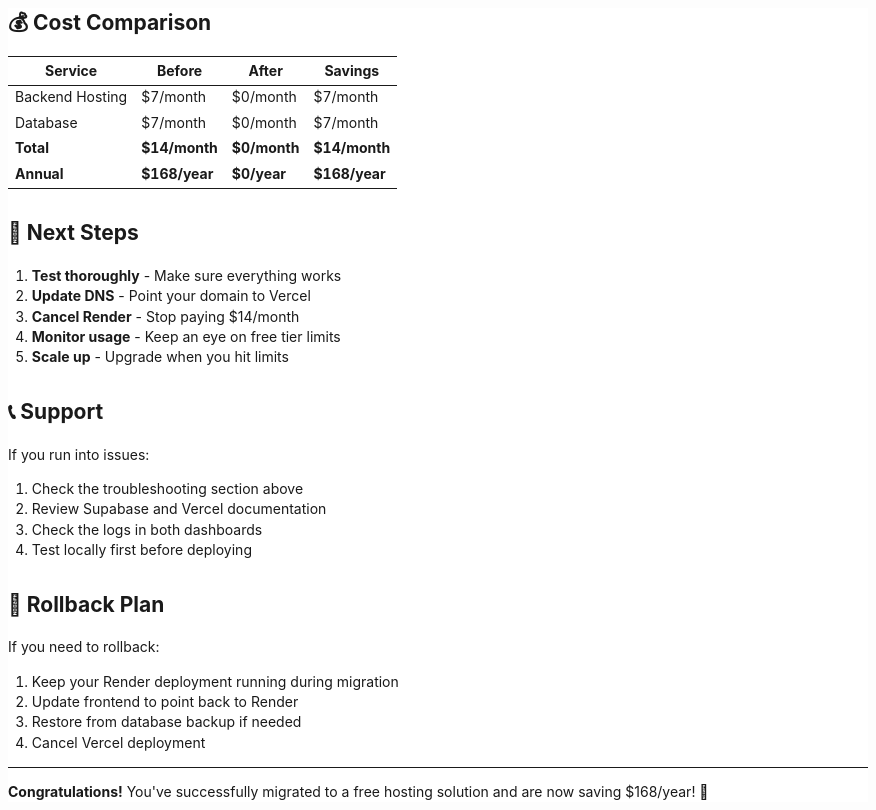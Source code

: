 ## 💰 Cost Comparison

| Service | Before | After | Savings |
|---------|--------|-------|---------|
| Backend Hosting | $7/month | $0/month | $7/month |
| Database | $7/month | $0/month | $7/month |
| **Total** | **$14/month** | **$0/month** | **$14/month** |
| **Annual** | **$168/year** | **$0/year** | **$168/year** |

## 🎉 Next Steps

1. **Test thoroughly** - Make sure everything works
2. **Update DNS** - Point your domain to Vercel
3. **Cancel Render** - Stop paying $14/month
4. **Monitor usage** - Keep an eye on free tier limits
5. **Scale up** - Upgrade when you hit limits

## 📞 Support

If you run into issues:

1. Check the troubleshooting section above
2. Review Supabase and Vercel documentation
3. Check the logs in both dashboards
4. Test locally first before deploying

## 🔄 Rollback Plan

If you need to rollback:

1. Keep your Render deployment running during migration
2. Update frontend to point back to Render
3. Restore from database backup if needed
4. Cancel Vercel deployment

---

**Congratulations!** You've successfully migrated to a free hosting solution and are now saving $168/year! 🎉
